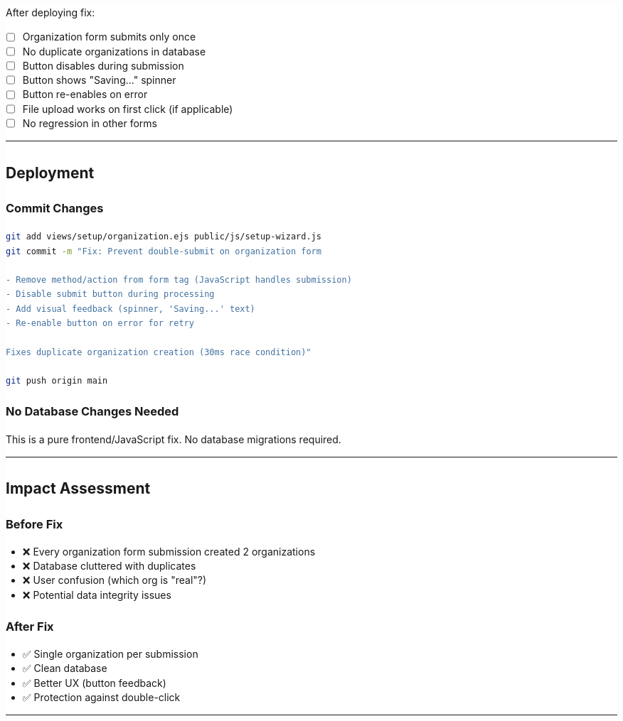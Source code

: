 After deploying fix:

- [ ] Organization form submits only once
- [ ] No duplicate organizations in database
- [ ] Button disables during submission
- [ ] Button shows "Saving..." spinner
- [ ] Button re-enables on error
- [ ] File upload works on first click (if applicable)
- [ ] No regression in other forms

---

## Deployment

### Commit Changes

```bash
git add views/setup/organization.ejs public/js/setup-wizard.js
git commit -m "Fix: Prevent double-submit on organization form

- Remove method/action from form tag (JavaScript handles submission)
- Disable submit button during processing
- Add visual feedback (spinner, 'Saving...' text)
- Re-enable button on error for retry

Fixes duplicate organization creation (30ms race condition)"

git push origin main
```

### No Database Changes Needed

This is a pure frontend/JavaScript fix. No database migrations required.

---

## Impact Assessment

### Before Fix
- ❌ Every organization form submission created 2 organizations
- ❌ Database cluttered with duplicates
- ❌ User confusion (which org is "real"?)
- ❌ Potential data integrity issues

### After Fix
- ✅ Single organization per submission
- ✅ Clean database
- ✅ Better UX (button feedback)
- ✅ Protection against double-click

---
